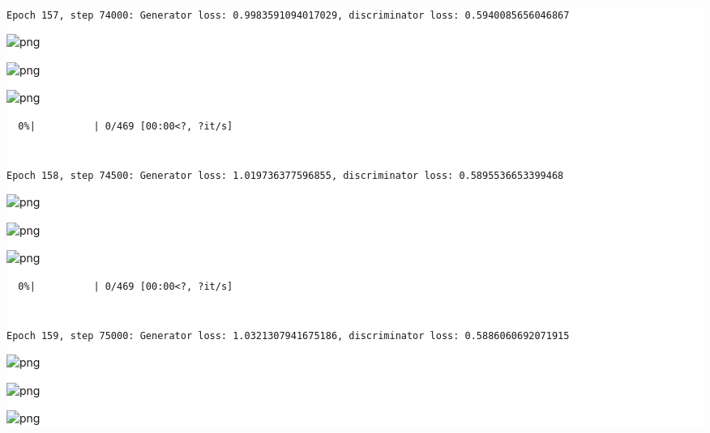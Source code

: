 
    Epoch 157, step 74000: Generator loss: 0.9983591094017029, discriminator loss: 0.5940085656046867



    
![png](output_24_748.png)
    



    
![png](output_24_749.png)
    



    
![png](output_24_750.png)
    



      0%|          | 0/469 [00:00<?, ?it/s]


    Epoch 158, step 74500: Generator loss: 1.019736377596855, discriminator loss: 0.5895536653399468



    
![png](output_24_753.png)
    



    
![png](output_24_754.png)
    



    
![png](output_24_755.png)
    



      0%|          | 0/469 [00:00<?, ?it/s]


    Epoch 159, step 75000: Generator loss: 1.0321307941675186, discriminator loss: 0.5886060692071915



    
![png](output_24_758.png)
    



    
![png](output_24_759.png)
    



    
![png](output_24_760.png)
    
